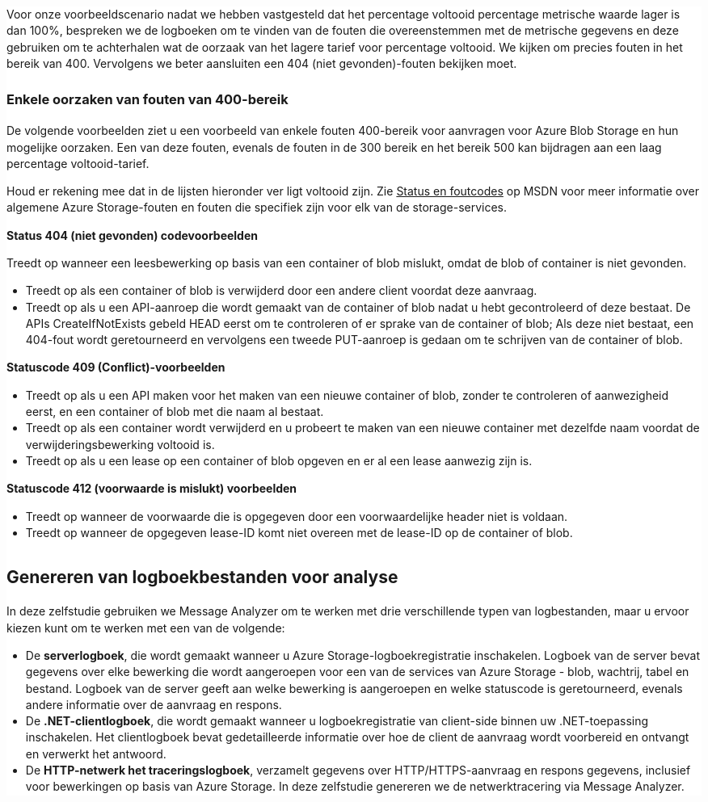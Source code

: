 Voor onze voorbeeldscenario nadat we hebben vastgesteld dat het percentage voltooid percentage metrische waarde lager is dan 100%, bespreken we de logboeken om te vinden van de fouten die overeenstemmen met de metrische gegevens en deze gebruiken om te achterhalen wat de oorzaak van het lagere tarief voor percentage voltooid. We kijken om precies fouten in het bereik van 400. Vervolgens we beter aansluiten een 404 (niet gevonden)-fouten bekijken moet.

### <a name="some-causes-of-400-range-errors"></a>Enkele oorzaken van fouten van 400-bereik
De volgende voorbeelden ziet u een voorbeeld van enkele fouten 400-bereik voor aanvragen voor Azure Blob Storage en hun mogelijke oorzaken. Een van deze fouten, evenals de fouten in de 300 bereik en het bereik 500 kan bijdragen aan een laag percentage voltooid-tarief.

Houd er rekening mee dat in de lijsten hieronder ver ligt voltooid zijn. Zie [Status en foutcodes](https://msdn.microsoft.com/library/azure/dd179382.aspx) op MSDN voor meer informatie over algemene Azure Storage-fouten en fouten die specifiek zijn voor elk van de storage-services.

**Status 404 (niet gevonden) codevoorbeelden**

Treedt op wanneer een leesbewerking op basis van een container of blob mislukt, omdat de blob of container is niet gevonden.

* Treedt op als een container of blob is verwijderd door een andere client voordat deze aanvraag.
* Treedt op als u een API-aanroep die wordt gemaakt van de container of blob nadat u hebt gecontroleerd of deze bestaat. De APIs CreateIfNotExists gebeld HEAD eerst om te controleren of er sprake van de container of blob; Als deze niet bestaat, een 404-fout wordt geretourneerd en vervolgens een tweede PUT-aanroep is gedaan om te schrijven van de container of blob.

**Statuscode 409 (Conflict)-voorbeelden**

* Treedt op als u een API maken voor het maken van een nieuwe container of blob, zonder te controleren of aanwezigheid eerst, en een container of blob met die naam al bestaat.
* Treedt op als een container wordt verwijderd en u probeert te maken van een nieuwe container met dezelfde naam voordat de verwijderingsbewerking voltooid is.
* Treedt op als u een lease op een container of blob opgeven en er al een lease aanwezig zijn is.

**Statuscode 412 (voorwaarde is mislukt) voorbeelden**

* Treedt op wanneer de voorwaarde die is opgegeven door een voorwaardelijke header niet is voldaan.
* Treedt op wanneer de opgegeven lease-ID komt niet overeen met de lease-ID op de container of blob.

## <a name="generate-log-files-for-analysis"></a>Genereren van logboekbestanden voor analyse
In deze zelfstudie gebruiken we Message Analyzer om te werken met drie verschillende typen van logbestanden, maar u ervoor kiezen kunt om te werken met een van de volgende:

* De **serverlogboek**, die wordt gemaakt wanneer u Azure Storage-logboekregistratie inschakelen. Logboek van de server bevat gegevens over elke bewerking die wordt aangeroepen voor een van de services van Azure Storage - blob, wachtrij, tabel en bestand. Logboek van de server geeft aan welke bewerking is aangeroepen en welke statuscode is geretourneerd, evenals andere informatie over de aanvraag en respons.
* De **.NET-clientlogboek**, die wordt gemaakt wanneer u logboekregistratie van client-side binnen uw .NET-toepassing inschakelen. Het clientlogboek bevat gedetailleerde informatie over hoe de client de aanvraag wordt voorbereid en ontvangt en verwerkt het antwoord.
* De **HTTP-netwerk het traceringslogboek**, verzamelt gegevens over HTTP/HTTPS-aanvraag en respons gegevens, inclusief voor bewerkingen op basis van Azure Storage. In deze zelfstudie genereren we de netwerktracering via Message Analyzer.
